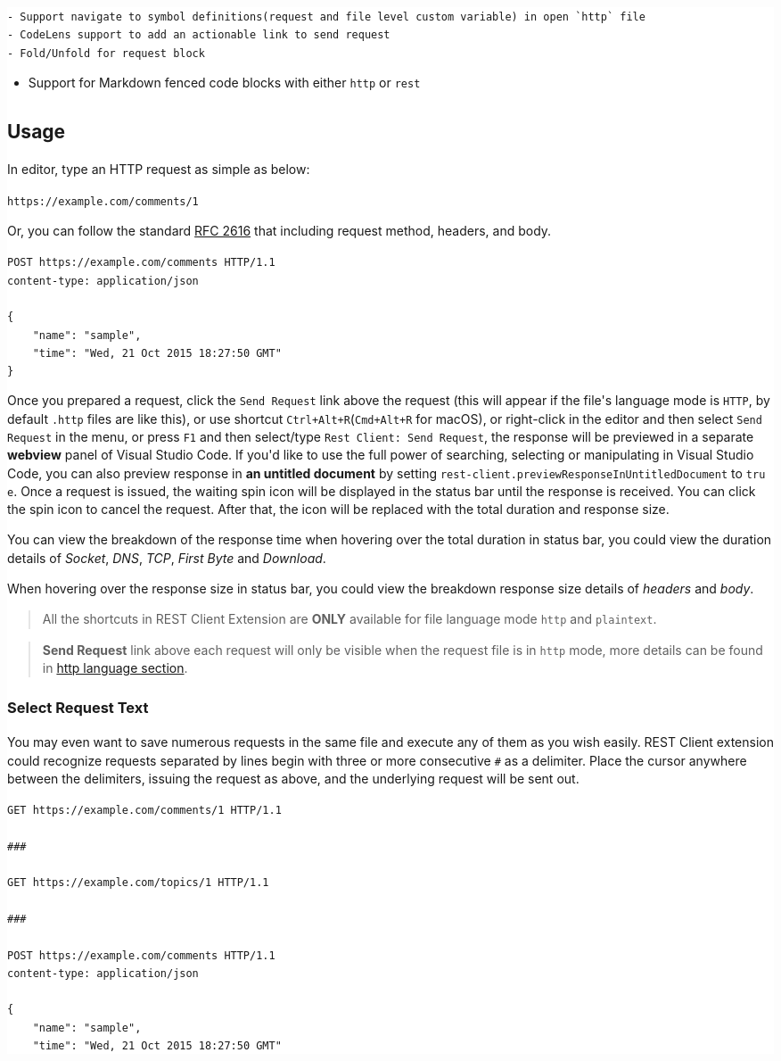     - Support navigate to symbol definitions(request and file level custom variable) in open `http` file
    - CodeLens support to add an actionable link to send request
    - Fold/Unfold for request block
* Support for Markdown fenced code blocks with either `http` or `rest`

## Usage
In editor, type an HTTP request as simple as below:
```http
https://example.com/comments/1
```
Or, you can follow the standard [RFC 2616](http://www.w3.org/Protocols/rfc2616/rfc2616-sec5.html) that including request method, headers, and body.
```http
POST https://example.com/comments HTTP/1.1
content-type: application/json

{
    "name": "sample",
    "time": "Wed, 21 Oct 2015 18:27:50 GMT"
}
```
Once you prepared a request, click the `Send Request` link above the request (this will appear if the file's language mode is `HTTP`, by default `.http` files are like this), or use shortcut `Ctrl+Alt+R`(`Cmd+Alt+R` for macOS), or right-click in the editor and then select `Send Request` in the menu, or press `F1` and then select/type `Rest Client: Send Request`, the response will be previewed in a separate __webview__ panel of Visual Studio Code. If you'd like to use the full power of searching, selecting or manipulating in Visual Studio Code, you can also preview response in __an untitled document__ by setting `rest-client.previewResponseInUntitledDocument` to `true`. Once a request is issued, the waiting spin icon will be displayed in the status bar until the response is received. You can click the spin icon to cancel the request. After that, the icon will be replaced with the total duration and response size.

You can view the breakdown of the response time when hovering over the total duration in status bar, you could view the duration details of _Socket_, _DNS_, _TCP_, _First Byte_ and _Download_.

When hovering over the response size in status bar, you could view the breakdown response size details of _headers_ and _body_.

> All the shortcuts in REST Client Extension are __ONLY__ available for file language mode `http` and `plaintext`.

> __Send Request__ link above each request will only be visible when the request file is in `http` mode, more details can be found in [http language section](#http-language).

### Select Request Text
You may even want to save numerous requests in the same file and execute any of them as you wish easily. REST Client extension could recognize requests separated by lines begin with three or more consecutive `#` as a delimiter. Place the cursor anywhere between the delimiters, issuing the request as above, and the underlying request will be sent out.
```http
GET https://example.com/comments/1 HTTP/1.1

###

GET https://example.com/topics/1 HTTP/1.1

###

POST https://example.com/comments HTTP/1.1
content-type: application/json

{
    "name": "sample",
    "time": "Wed, 21 Oct 2015 18:27:50 GMT"
```